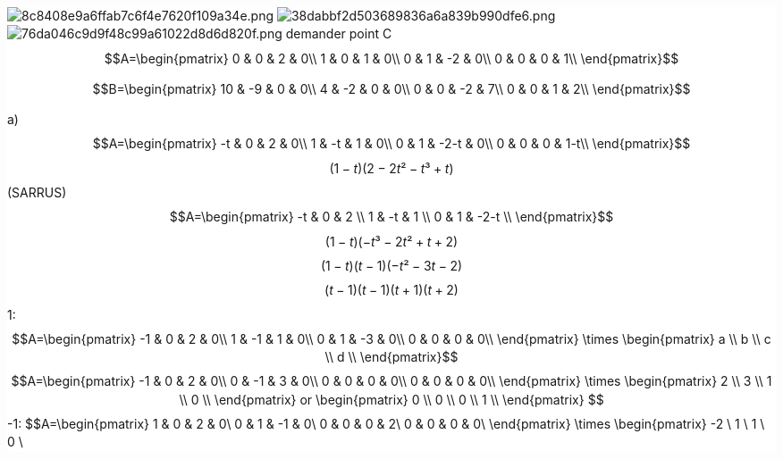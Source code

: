![8c8408e9a6ffab7c6f4e7620f109a34e.png](../../_resources/8c8408e9a6ffab7c6f4e7620f109a34e.png)
![38dabbf2d503689836a6a839b990dfe6.png](../../_resources/38dabbf2d503689836a6a839b990dfe6.png)
![76da046c9d9f48c99a61022d8d6d820f.png](../../_resources/76da046c9d9f48c99a61022d8d6d820f.png)
demander point C
$$A=\begin{pmatrix}
0 & 0 & 2 & 0\\
1 & 0 & 1 & 0\\
0 & 1 & -2 & 0\\
0 & 0 & 0 & 1\\
\end{pmatrix}$$ 

$$B=\begin{pmatrix}
10 & -9 & 0 & 0\\
4 & -2 & 0 & 0\\
0 & 0 & -2 & 7\\
0 & 0 & 1 & 2\\
\end{pmatrix}$$ 

a)
$$A=\begin{pmatrix}
-t & 0 & 2 & 0\\
1 & -t & 1 & 0\\
0 & 1 & -2-t & 0\\
0 & 0 & 0 & 1-t\\
\end{pmatrix}$$
$$(1-t)(2-2t²-t³+t)$$
(SARRUS)
$$A=\begin{pmatrix}
-t & 0 & 2 \\
1 & -t & 1 \\
0 & 1 & -2-t \\
\end{pmatrix}$$
$$(1-t)(-t³-2t²+t+2)$$
$$(1-t)(t-1)(-t²-3t-2)$$
$$(t-1)(t-1)(t+1)(t+2)$$
1:
$$A=\begin{pmatrix}
-1 & 0 & 2 & 0\\
1 & -1 & 1 & 0\\
0 & 1 & -3 & 0\\
0 & 0 & 0 & 0\\
\end{pmatrix} \times \begin{pmatrix}
a \\ b \\ c \\ d \\
\end{pmatrix}$$
$$A=\begin{pmatrix}
-1 & 0 & 2 & 0\\
0 & -1 & 3 & 0\\
0 & 0 & 0 & 0\\
0 & 0 & 0 & 0\\
\end{pmatrix} \times \begin{pmatrix}
2 \\ 3 \\ 1 \\ 0 \\
\end{pmatrix} or 
 \begin{pmatrix}
0 \\ 0 \\ 0 \\ 1 \\
\end{pmatrix} $$
-1:
$$A=\begin{pmatrix}
1 & 0 & 2 & 0\\
0 & 1 & -1 & 0\\
0 & 0 & 0 & 2\\
0 & 0 & 0 & 0\\
\end{pmatrix} \times \begin{pmatrix}
-2 \\ 1 \\ 1 \\ 0 \\